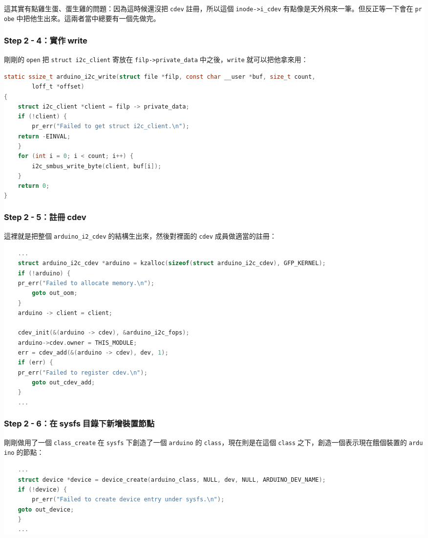 這其實有點雞生蛋、蛋生雞的問題：因為這時候還沒把 `cdev` 註冊，所以這個 `inode->i_cdev` 有點像是天外飛來一筆。但反正等一下會在 `probe` 中把他生出來。這兩者當中總要有一個先做完。

### Step 2 - 4：實作 write

剛剛的 `open` 把 `struct i2c_client` 寄放在 `filp->private_data` 中之後，`write` 就可以把他拿來用：

```c
static ssize_t arduino_i2c_write(struct file *filp, const char __user *buf, size_t count,
		loff_t *offset)
{
    struct i2c_client *client = filp -> private_data;
    if (!client) {
    	pr_err("Failed to get struct i2c_client.\n");
	return -EINVAL;
    }
    for (int i = 0; i < count; i++) {
        i2c_smbus_write_byte(client, buf[i]);
    }
    return 0;
}
```

### Step 2 - 5：註冊 cdev

這裡就是把整個 `arduino_i2_cdev` 的結構生出來，然後對裡面的 `cdev` 成員做適當的註冊：

```c
    ...
    struct arduino_i2c_cdev *arduino = kzalloc(sizeof(struct arduino_i2c_cdev), GFP_KERNEL);
    if (!arduino) {
	pr_err("Failed to allocate memory.\n");
    	goto out_oom;
    }
    arduino -> client = client;

    cdev_init(&(arduino -> cdev), &arduino_i2c_fops);
    arduino->cdev.owner = THIS_MODULE;
    err = cdev_add(&(arduino -> cdev), dev, 1);
    if (err) {
	pr_err("Failed to register cdev.\n");
    	goto out_cdev_add;
    }
    ...
```

### Step 2 - 6：在 sysfs 目錄下新增裝置節點

剛剛做用了一個 `class_create` 在 `sysfs` 下創造了一個 `arduino` 的 `class`，現在則是在這個 `class` 之下，創造一個表示現在餓個裝置的 `arduino` 的節點：

```c
    ...
    struct device *device = device_create(arduino_class, NULL, dev, NULL, ARDUINO_DEV_NAME);
    if (!device) {
    	pr_err("Failed to create device entry under sysfs.\n");
	goto out_device;
    }
    ...
```
